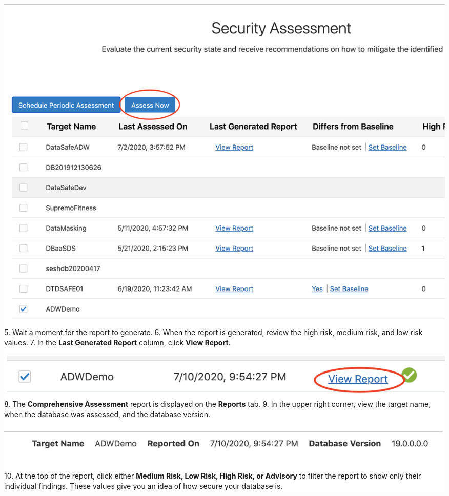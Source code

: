 ![](./images/2.1.2.png " ")
5. Wait a moment for the report to generate.
6. When the report is generated, review the high risk, medium risk, and low risk values.
7. In the **Last Generated Report** column, click **View Report**.

![](./images/2.1.3.png " ")
8. The **Comprehensive Assessment** report is displayed on the **Reports** tab. 
9. In the upper right corner, view the target name, when the database was assessed, and the database version.

![](./images/2.1.4.png " ")
10. At the top of the report, click either **Medium Risk, Low Risk, High Risk, or Advisory** to filter the report to show only their individual findings. These values give you an idea of how secure your database is.
